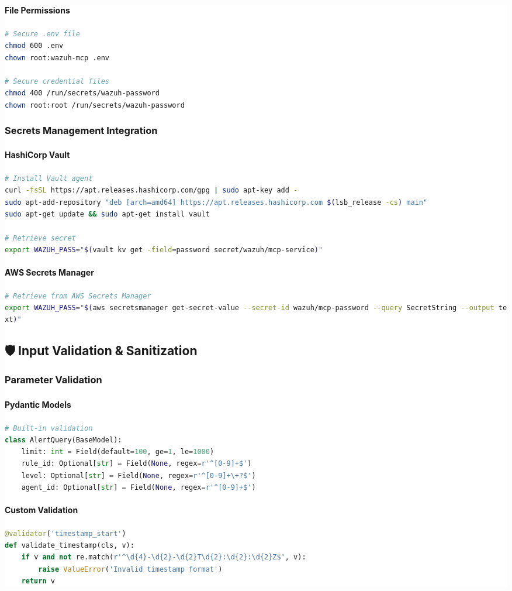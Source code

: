 #### File Permissions
```bash
# Secure .env file
chmod 600 .env
chown root:wazuh-mcp .env

# Secure credential files
chmod 400 /run/secrets/wazuh-password
chown root:root /run/secrets/wazuh-password
```

### Secrets Management Integration

#### HashiCorp Vault
```bash
# Install Vault agent
curl -fsSL https://apt.releases.hashicorp.com/gpg | sudo apt-key add -
sudo apt-add-repository "deb [arch=amd64] https://apt.releases.hashicorp.com $(lsb_release -cs) main"
sudo apt-get update && sudo apt-get install vault

# Retrieve secret
export WAZUH_PASS="$(vault kv get -field=password secret/wazuh/mcp-service)"
```

#### AWS Secrets Manager
```bash
# Retrieve from AWS Secrets Manager
export WAZUH_PASS="$(aws secretsmanager get-secret-value --secret-id wazuh/mcp-password --query SecretString --output text)"
```

## 🛡️ Input Validation & Sanitization

### Parameter Validation

#### Pydantic Models
```python
# Built-in validation
class AlertQuery(BaseModel):
    limit: int = Field(default=100, ge=1, le=1000)
    rule_id: Optional[str] = Field(None, regex=r'^[0-9]+$')
    level: Optional[str] = Field(None, regex=r'^[0-9]+\+?$')
    agent_id: Optional[str] = Field(None, regex=r'^[0-9]+$')
```

#### Custom Validation
```python
@validator('timestamp_start')
def validate_timestamp(cls, v):
    if v and not re.match(r'^\d{4}-\d{2}-\d{2}T\d{2}:\d{2}:\d{2}Z$', v):
        raise ValueError('Invalid timestamp format')
    return v
```
